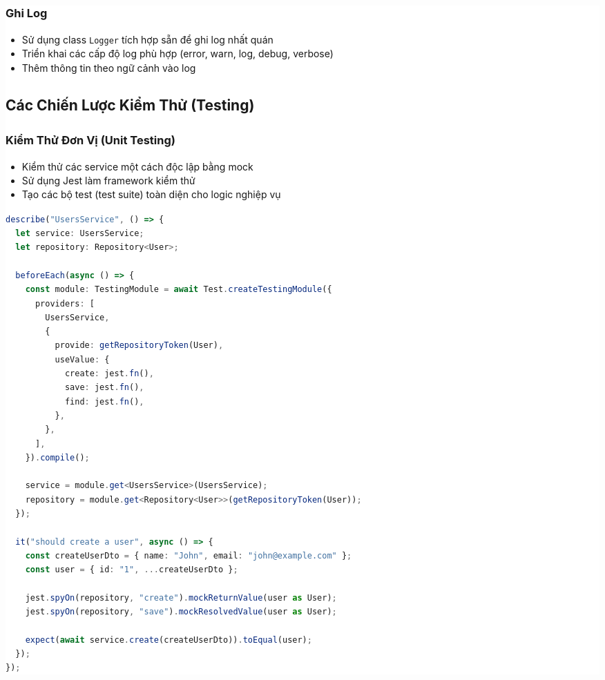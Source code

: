 ```typescript
```

### **Ghi Log**

- Sử dụng class `Logger` tích hợp sẵn để ghi log nhất quán
- Triển khai các cấp độ log phù hợp (error, warn, log, debug, verbose)
- Thêm thông tin theo ngữ cảnh vào log

## Các Chiến Lược Kiểm Thử (Testing)

### **Kiểm Thử Đơn Vị (Unit Testing)**

- Kiểm thử các service một cách độc lập bằng mock
- Sử dụng Jest làm framework kiểm thử
- Tạo các bộ test (test suite) toàn diện cho logic nghiệp vụ



```typescript
describe("UsersService", () => {
  let service: UsersService;
  let repository: Repository<User>;

  beforeEach(async () => {
    const module: TestingModule = await Test.createTestingModule({
      providers: [
        UsersService,
        {
          provide: getRepositoryToken(User),
          useValue: {
            create: jest.fn(),
            save: jest.fn(),
            find: jest.fn(),
          },
        },
      ],
    }).compile();

    service = module.get<UsersService>(UsersService);
    repository = module.get<Repository<User>>(getRepositoryToken(User));
  });

  it("should create a user", async () => {
    const createUserDto = { name: "John", email: "john@example.com" };
    const user = { id: "1", ...createUserDto };

    jest.spyOn(repository, "create").mockReturnValue(user as User);
    jest.spyOn(repository, "save").mockResolvedValue(user as User);

    expect(await service.create(createUserDto)).toEqual(user);
  });
});
```
